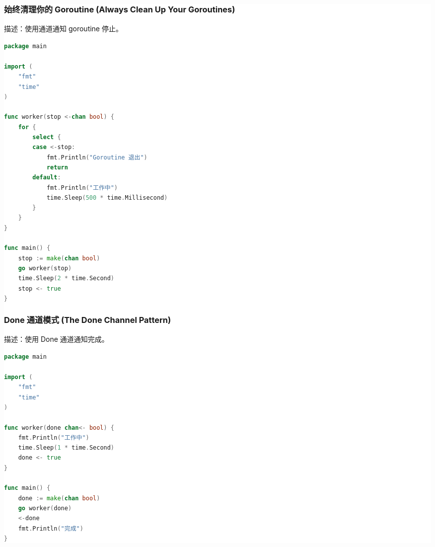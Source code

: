 ### 始终清理你的 Goroutine (Always Clean Up Your Goroutines)
描述：使用通道通知 goroutine 停止。

```go
package main

import (
    "fmt"
    "time"
)

func worker(stop <-chan bool) {
    for {
        select {
        case <-stop:
            fmt.Println("Goroutine 退出")
            return
        default:
            fmt.Println("工作中")
            time.Sleep(500 * time.Millisecond)
        }
    }
}

func main() {
    stop := make(chan bool)
    go worker(stop)
    time.Sleep(2 * time.Second)
    stop <- true
}
```

### Done 通道模式 (The Done Channel Pattern)
描述：使用 Done 通道通知完成。

```go
package main

import (
    "fmt"
    "time"
)

func worker(done chan<- bool) {
    fmt.Println("工作中")
    time.Sleep(1 * time.Second)
    done <- true
}

func main() {
    done := make(chan bool)
    go worker(done)
    <-done
    fmt.Println("完成")
}
```
